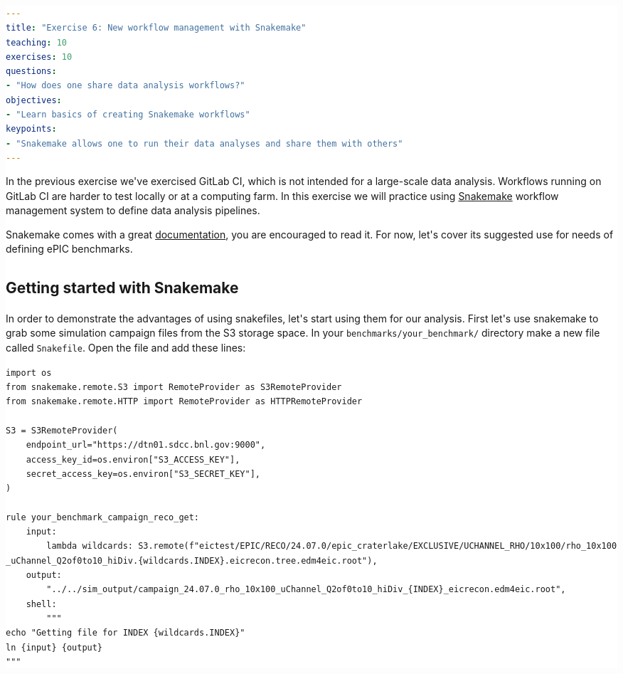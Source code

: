 ```yaml
---
title: "Exercise 6: New workflow management with Snakemake"
teaching: 10
exercises: 10
questions:
- "How does one share data analysis workflows?"
objectives:
- "Learn basics of creating Snakemake workflows"
keypoints:
- "Snakemake allows one to run their data analyses and share them with others"
---
```


In the previous exercise we've exercised GitLab CI, which is not intended for a large-scale data analysis. Workflows running on GitLab CI are harder to test locally or at a computing farm. In this exercise we will practice using [Snakemake](https://snakemake.github.io/) workflow management system to define data analysis pipelines.

Snakemake comes with a great [documentation](https://snakemake.readthedocs.io), you are encouraged to read it. For now, let's cover its suggested use for needs of defining ePIC benchmarks.

## Getting started with Snakemake
In order to demonstrate the advantages of using snakefiles, let's start using them for our analysis.
First let's use snakemake to grab some simulation campaign files from the S3 storage space. In your `benchmarks/your_benchmark/` directory make a new file called `Snakefile`.
Open the file and add these lines:
```snakemake
import os
from snakemake.remote.S3 import RemoteProvider as S3RemoteProvider
from snakemake.remote.HTTP import RemoteProvider as HTTPRemoteProvider

S3 = S3RemoteProvider(
    endpoint_url="https://dtn01.sdcc.bnl.gov:9000",
    access_key_id=os.environ["S3_ACCESS_KEY"],
    secret_access_key=os.environ["S3_SECRET_KEY"],
)

rule your_benchmark_campaign_reco_get:
    input:
        lambda wildcards: S3.remote(f"eictest/EPIC/RECO/24.07.0/epic_craterlake/EXCLUSIVE/UCHANNEL_RHO/10x100/rho_10x100_uChannel_Q2of0to10_hiDiv.{wildcards.INDEX}.eicrecon.tree.edm4eic.root"),
    output:
        "../../sim_output/campaign_24.07.0_rho_10x100_uChannel_Q2of0to10_hiDiv_{INDEX}_eicrecon.edm4eic.root",
    shell:
        """
echo "Getting file for INDEX {wildcards.INDEX}"
ln {input} {output}
"""
```
